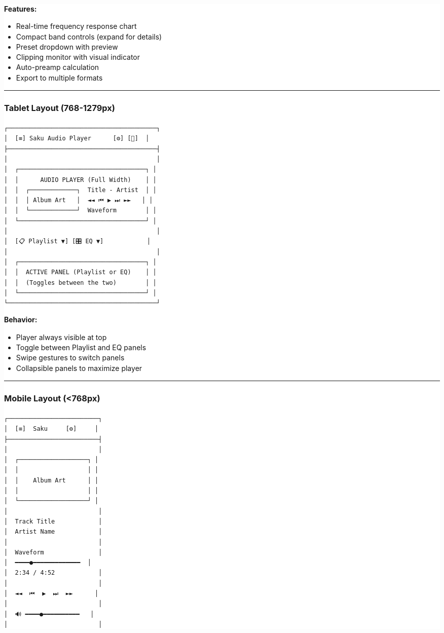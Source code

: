 **Features:**
- Real-time frequency response chart
- Compact band controls (expand for details)
- Preset dropdown with preview
- Clipping monitor with visual indicator
- Auto-preamp calculation
- Export to multiple formats

---

### Tablet Layout (768-1279px)

```
┌─────────────────────────────────────────┐
│  [≡] Saku Audio Player      [⚙️] [🌙]  │
├─────────────────────────────────────────┤
│                                         │
│  ┌───────────────────────────────────┐ │
│  │      AUDIO PLAYER (Full Width)    │ │
│  │  ┌─────────────┐  Title - Artist  │ │
│  │  │ Album Art   │  ◄◄ ⏮ ▶ ⏭ ►►   │ │
│  │  └─────────────┘  Waveform        │ │
│  └───────────────────────────────────┘ │
│                                         │
│  [📋 Playlist ▼] [🎛️ EQ ▼]            │
│                                         │
│  ┌───────────────────────────────────┐ │
│  │  ACTIVE PANEL (Playlist or EQ)    │ │
│  │  (Toggles between the two)        │ │
│  └───────────────────────────────────┘ │
└─────────────────────────────────────────┘
```

**Behavior:**
- Player always visible at top
- Toggle between Playlist and EQ panels
- Swipe gestures to switch panels
- Collapsible panels to maximize player

---

### Mobile Layout (<768px)

```
┌─────────────────────────┐
│  [≡]  Saku     [⚙️]     │
├─────────────────────────┤
│                         │
│  ┌───────────────────┐ │
│  │                   │ │
│  │    Album Art      │ │
│  │                   │ │
│  └───────────────────┘ │
│                         │
│  Track Title            │
│  Artist Name            │
│                         │
│  Waveform               │
│  ━━━━●━━━━━━━━━━━━━  │
│  2:34 / 4:52            │
│                         │
│  ◄◄  ⏮  ▶  ⏭  ►►      │
│                         │
│  🔊 ━━━━●━━━━━━━━━━   │
│                         │
```